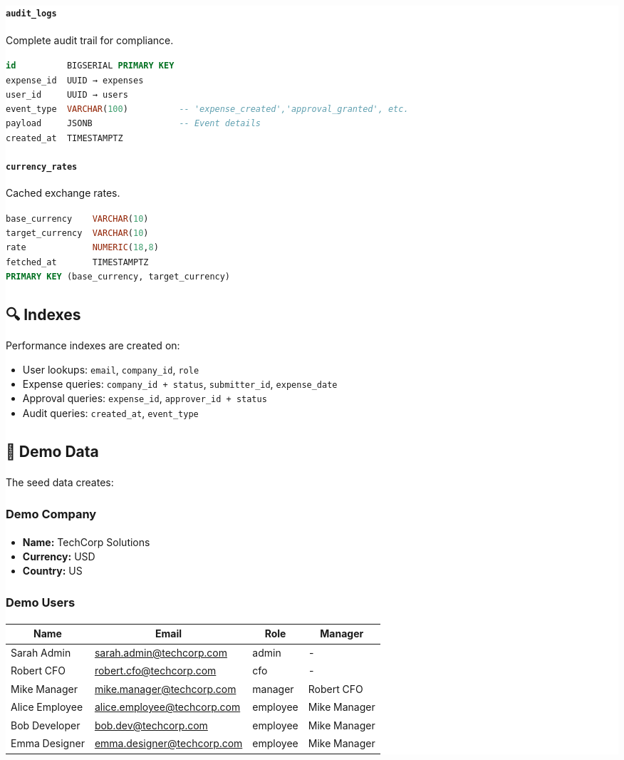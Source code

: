 #### `audit_logs`
Complete audit trail for compliance.
```sql
id          BIGSERIAL PRIMARY KEY
expense_id  UUID → expenses
user_id     UUID → users
event_type  VARCHAR(100)          -- 'expense_created','approval_granted', etc.
payload     JSONB                 -- Event details
created_at  TIMESTAMPTZ
```

#### `currency_rates`
Cached exchange rates.
```sql
base_currency    VARCHAR(10)
target_currency  VARCHAR(10)
rate             NUMERIC(18,8)
fetched_at       TIMESTAMPTZ
PRIMARY KEY (base_currency, target_currency)
```

## 🔍 Indexes

Performance indexes are created on:
- User lookups: `email`, `company_id`, `role`
- Expense queries: `company_id + status`, `submitter_id`, `expense_date`
- Approval queries: `expense_id`, `approver_id + status`
- Audit queries: `created_at`, `event_type`

## 🧪 Demo Data

The seed data creates:

### Demo Company
- **Name:** TechCorp Solutions
- **Currency:** USD
- **Country:** US

### Demo Users
| Name | Email | Role | Manager |
|------|-------|------|---------|
| Sarah Admin | sarah.admin@techcorp.com | admin | - |
| Robert CFO | robert.cfo@techcorp.com | cfo | - |
| Mike Manager | mike.manager@techcorp.com | manager | Robert CFO |
| Alice Employee | alice.employee@techcorp.com | employee | Mike Manager |
| Bob Developer | bob.dev@techcorp.com | employee | Mike Manager |
| Emma Designer | emma.designer@techcorp.com | employee | Mike Manager |
